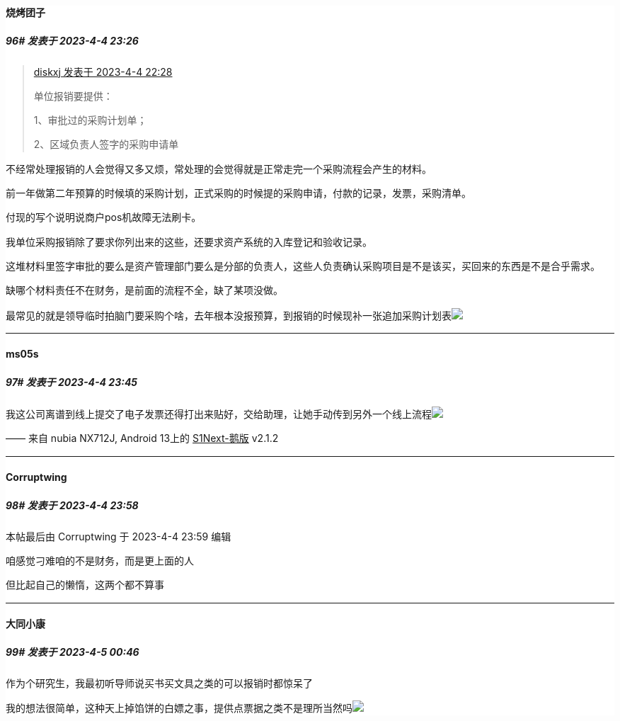 ####  烧烤团子  
##### 96#       发表于 2023-4-4 23:26

<blockquote><a href="httphttps://bbs.saraba1st.com/2b/forum.php?mod=redirect&amp;goto=findpost&amp;pid=60336956&amp;ptid=2127428" target="_blank">diskxj 发表于 2023-4-4 22:28</a>

单位报销要提供：

1、审批过的采购计划单；

2、区域负责人签字的采购申请单</blockquote>
不经常处理报销的人会觉得又多又烦，常处理的会觉得就是正常走完一个采购流程会产生的材料。

前一年做第二年预算的时候填的采购计划，正式采购的时候提的采购申请，付款的记录，发票，采购清单。

付现的写个说明说商户pos机故障无法刷卡。

我单位采购报销除了要求你列出来的这些，还要求资产系统的入库登记和验收记录。

这堆材料里签字审批的要么是资产管理部门要么是分部的负责人，这些人负责确认采购项目是不是该买，买回来的东西是不是合乎需求。

缺哪个材料责任不在财务，是前面的流程不全，缺了某项没做。

最常见的就是领导临时拍脑门要采购个啥，去年根本没报预算，到报销的时候现补一张追加采购计划表<img src="https://static.saraba1st.com/image/smiley/face2017/068.png" referrerpolicy="no-referrer">


*****

####  ms05s  
##### 97#       发表于 2023-4-4 23:45

我这公司离谱到线上提交了电子发票还得打出来贴好，交给助理，让她手动传到另外一个线上流程<img src="https://static.saraba1st.com/image/smiley/face2017/009.gif" referrerpolicy="no-referrer">

—— 来自 nubia NX712J, Android 13上的 [S1Next-鹅版](https://github.com/ykrank/S1-Next/releases) v2.1.2


*****

####  Corruptwing  
##### 98#       发表于 2023-4-4 23:58

 本帖最后由 Corruptwing 于 2023-4-4 23:59 编辑 

咱感觉刁难咱的不是财务，而是更上面的人

但比起自己的懒惰，这两个都不算事


*****

####  大同小康  
##### 99#       发表于 2023-4-5 00:46

作为个研究生，我最初听导师说买书买文具之类的可以报销时都惊呆了

我的想法很简单，这种天上掉馅饼的白嫖之事，提供点票据之类不是理所当然吗<img src="https://static.saraba1st.com/image/smiley/face2017/068.png" referrerpolicy="no-referrer">


